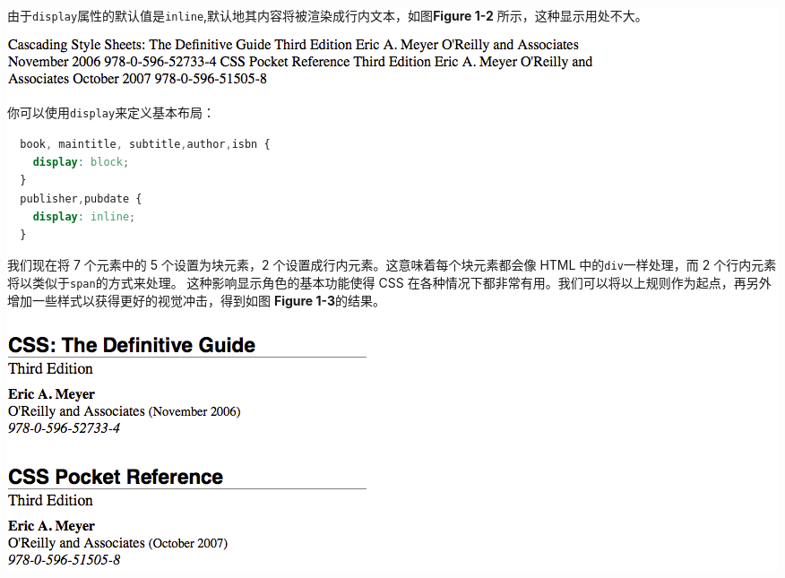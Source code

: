 由于`display`属性的默认值是`inline`,默认地其内容将被渲染成行内文本，如图**Figure 1-2** 所示，这种显示用处不大。

![Figure1-2](/image/Figure1-2.png)

你可以使用`display`来定义基本布局：

```CSS
  book, maintitle, subtitle,author,isbn {
    display: block;
  }
  publisher,pubdate {
    display: inline;
  }
```

我们现在将 7 个元素中的 5 个设置为块元素，2 个设置成行内元素。这意味着每个块元素都会像 HTML 中的`div`一样处理，而 2 个行内元素将以类似于`span`的方式来处理。
这种影响显示角色的基本功能使得 CSS 在各种情况下都非常有用。我们可以将以上规则作为起点，再另外增加一些样式以获得更好的视觉冲击，得到如图 **Figure 1-3**的结果。  
![Figure 1-3](/image/Figure1-3.png)
